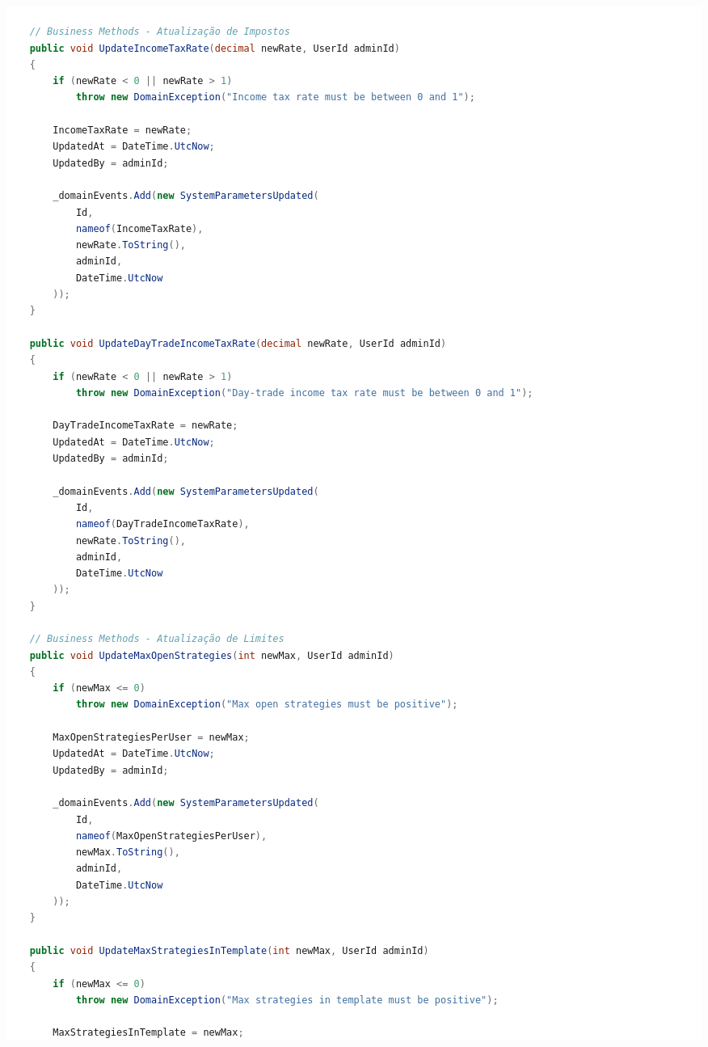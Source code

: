 ```csharp

    // Business Methods - Atualização de Impostos
    public void UpdateIncomeTaxRate(decimal newRate, UserId adminId)
    {
        if (newRate < 0 || newRate > 1)
            throw new DomainException("Income tax rate must be between 0 and 1");

        IncomeTaxRate = newRate;
        UpdatedAt = DateTime.UtcNow;
        UpdatedBy = adminId;

        _domainEvents.Add(new SystemParametersUpdated(
            Id,
            nameof(IncomeTaxRate),
            newRate.ToString(),
            adminId,
            DateTime.UtcNow
        ));
    }

    public void UpdateDayTradeIncomeTaxRate(decimal newRate, UserId adminId)
    {
        if (newRate < 0 || newRate > 1)
            throw new DomainException("Day-trade income tax rate must be between 0 and 1");

        DayTradeIncomeTaxRate = newRate;
        UpdatedAt = DateTime.UtcNow;
        UpdatedBy = adminId;

        _domainEvents.Add(new SystemParametersUpdated(
            Id,
            nameof(DayTradeIncomeTaxRate),
            newRate.ToString(),
            adminId,
            DateTime.UtcNow
        ));
    }

    // Business Methods - Atualização de Limites
    public void UpdateMaxOpenStrategies(int newMax, UserId adminId)
    {
        if (newMax <= 0)
            throw new DomainException("Max open strategies must be positive");

        MaxOpenStrategiesPerUser = newMax;
        UpdatedAt = DateTime.UtcNow;
        UpdatedBy = adminId;

        _domainEvents.Add(new SystemParametersUpdated(
            Id,
            nameof(MaxOpenStrategiesPerUser),
            newMax.ToString(),
            adminId,
            DateTime.UtcNow
        ));
    }

    public void UpdateMaxStrategiesInTemplate(int newMax, UserId adminId)
    {
        if (newMax <= 0)
            throw new DomainException("Max strategies in template must be positive");

        MaxStrategiesInTemplate = newMax;
```